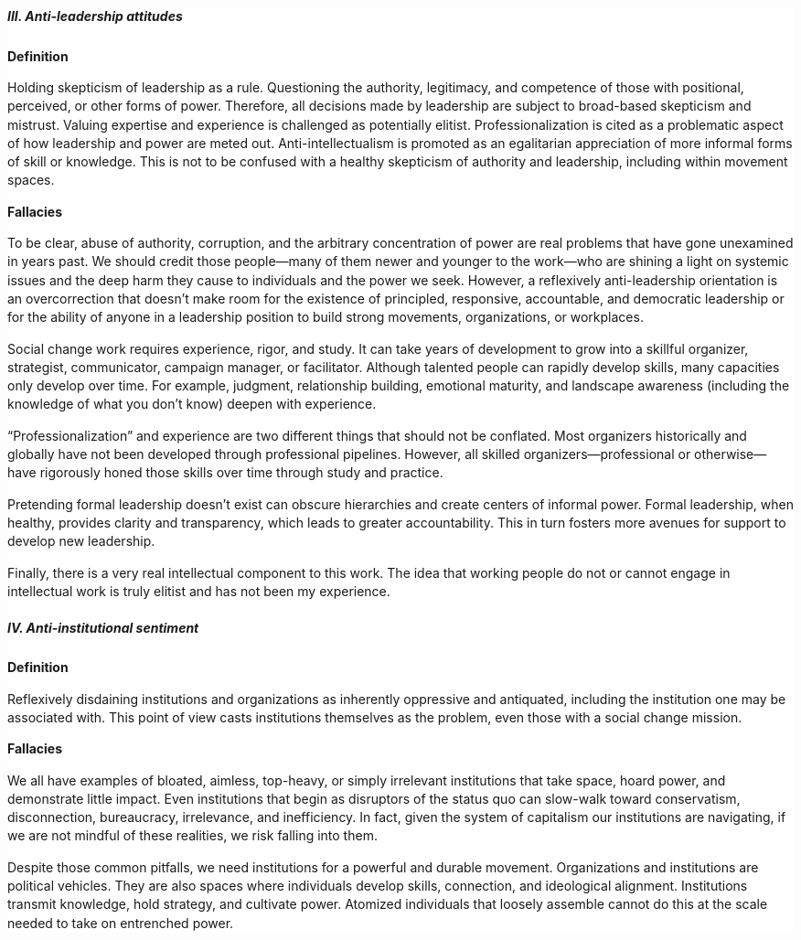 ##### III. Anti-leadership attitudes  
**Definition**

Holding skepticism of leadership as a rule. Questioning the authority, legitimacy, and competence of those with positional, perceived, or other forms of power. Therefore, all decisions made by leadership are subject to broad-based skepticism and mistrust. Valuing expertise and experience is challenged as potentially elitist. Professionalization is cited as a problematic aspect of how leadership and power are meted out. Anti-intellectualism is promoted as an egalitarian appreciation of more informal forms of skill or knowledge. This is not to be confused with a healthy skepticism of authority and leadership, including within movement spaces.

**Fallacies**

To be clear, abuse of authority, corruption, and the arbitrary concentration of power are real problems that have gone unexamined in years past. We should credit those people—many of them newer and younger to the work—who are shining a light on systemic issues and the deep harm they cause to individuals and the power we seek. However, a reflexively anti-leadership orientation is an overcorrection that doesn’t make room for the existence of principled, responsive, accountable, and democratic leadership or for the ability of anyone in a leadership position to build strong movements, organizations, or workplaces.

Social change work requires experience, rigor, and study. It can take years of development to grow into a skillful organizer, strategist, communicator, campaign manager, or facilitator. Although talented people can rapidly develop skills, many capacities only develop over time. For example, judgment, relationship building, emotional maturity, and landscape awareness (including the knowledge of what you don’t know) deepen with experience.

“Professionalization” and experience are two different things that should not be conflated. Most organizers historically and globally have not been developed through professional pipelines. However, all skilled organizers—professional or otherwise—have rigorously honed those skills over time through study and practice.

Pretending formal leadership doesn’t exist can obscure hierarchies and create centers of informal power. Formal leadership, when healthy, provides clarity and transparency, which leads to greater accountability. This in turn fosters more avenues for support to develop new leadership.

Finally, there is a very real intellectual component to this work. The idea that working people do not or cannot engage in intellectual work is truly elitist and has not been my experience.

##### IV. Anti-institutional sentiment  
**Definition**

Reflexively disdaining institutions and organizations as inherently oppressive and antiquated, including the institution one may be associated with. This point of view casts institutions themselves as the problem, even those with a social change mission.

**Fallacies**

We all have examples of bloated, aimless, top-heavy, or simply irrelevant institutions that take space, hoard power, and demonstrate little impact. Even institutions that begin as disruptors of the status quo can slow-walk toward conservatism, disconnection, bureaucracy, irrelevance, and inefficiency. In fact, given the system of capitalism our institutions are navigating, if we are not mindful of these realities, we risk falling into them.

Despite those common pitfalls, we need institutions for a powerful and durable movement. Organizations and institutions are political vehicles. They are also spaces where individuals develop skills, connection, and ideological alignment. Institutions transmit knowledge, hold strategy, and cultivate power. Atomized individuals that loosely assemble cannot do this at the scale needed to take on entrenched power.
